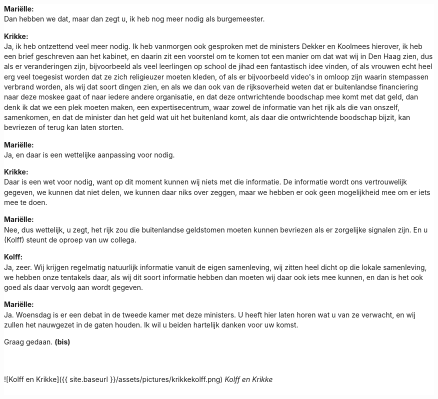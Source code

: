 <b>Mari&euml;lle:</b><br>
Dan hebben we dat, maar dan zegt u, ik heb nog meer nodig als burgemeester.

<b>Krikke:</b><br>
Ja, ik heb ontzettend veel meer nodig. Ik heb vanmorgen ook gesproken met de ministers Dekker en Koolmees hierover, ik heb een brief geschreven aan het kabinet, en daarin zit een voorstel om te komen tot een manier om dat wat wij in Den Haag zien, dus als er veranderingen zijn, bijvoorbeeld als veel leerlingen op school de jihad een fantastisch idee vinden, of als vrouwen echt heel erg veel toegesist worden dat ze zich religieuzer moeten kleden, of als er bijvoorbeeld video's in omloop zijn waarin stempassen verbrand worden, als wij dat soort dingen zien, en als we dan ook van de rijksoverheid weten dat er buitenlandse financiering naar deze moskee gaat of naar iedere andere organisatie, en dat deze ontwrichtende boodschap mee komt met dat geld, dan denk ik dat we een plek moeten maken, een expertisecentrum, waar zowel de informatie van het rijk als die van onszelf, samenkomen, en dat de minister dan het geld wat uit het buitenland komt, als daar die ontwrichtende boodschap bijzit, kan bevriezen of terug kan laten storten.

<b>Mari&euml;lle:</b><br>
Ja, en daar is een wettelijke aanpassing voor nodig.

<b>Krikke:</b><br>
Daar is een wet voor nodig, want op dit moment kunnen wij niets met die informatie. De informatie wordt ons vertrouwelijk gegeven, we kunnen dat niet delen, we kunnen daar niks over zeggen, maar we hebben er ook geen mogelijkheid mee om er iets mee te doen.

<b>Mari&euml;lle:</b><br>
Nee, dus wettelijk, u zegt, het rijk zou die buitenlandse geldstomen moeten kunnen bevriezen als er zorgelijke signalen zijn. En u (Kolff) steunt de oproep van uw collega.


<b>Kolff:</b><br>
Ja, zeer. Wij krijgen regelmatig natuurlijk informatie vanuit de eigen samenleving, wij zitten heel dicht op die lokale samenleving, we hebben onze tentakels daar, als wij dit soort informatie hebben dan moeten wij daar ook iets mee kunnen, en dan is het ook goed als daar vervolg aan wordt gegeven. 

<b>Mari&euml;lle:</b><br>
Ja. Woensdag is er een debat in de tweede kamer met deze ministers. U heeft hier laten horen wat u van ze verwacht, en wij zullen het nauwgezet in de gaten houden. Ik wil u beiden hartelijk danken voor uw komst.

Graag gedaan. <b>(bis)</b>

<br><br>
![Kolff en Krikke]({{ site.baseurl }}/assets/pictures/krikkekolff.png)
<i>Kolff en Krikke</i><br><br>





